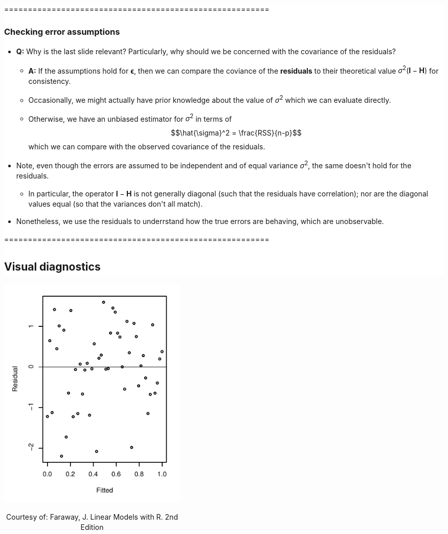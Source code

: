 ========================================================

<h3> Checking error assumptions</h3>


* <b>Q:</b> Why is the last slide relevant?  Particularly, why should we be concerned with the covariance of the residuals?

  * <b>A:</b> If the assumptions hold for $\boldsymbol{\epsilon}$, then we can compare the coviance of the <b>residuals</b> to their theoretical value $\sigma^2\left(\mathbf{I} - \mathbf{H}\right)$ for consistency.
  
  * Occasionally, we might actually have prior knowledge about the value of $\sigma^2$ which we can evaluate directly.
  
  * Otherwise, we have an unbiased estimator for $\sigma^2$ in terms of 
  $$\hat{\sigma}^2 = \frac{RSS}{n-p}$$
  which we can compare with the observed covariance of the residuals.
  
* Note, even though the errors are assumed to be independent and of equal variance $\sigma^2$, the same doesn't hold for the residuals.

  * In particular, the operator $\mathbf{I} - \mathbf{H}$ is not generally diagonal (such that the residuals have correlation); nor are the diagonal values equal (so that the variances don't all match).
  
* Nonetheless, we use the residuals to underrstand how the true errors are behaving, which are unobservable.

========================================================

<h2>Visual diagnostics</h2>

<div style="float:left; width:40%">
<img style="width:100%", src="no_problem.png" alt="Image of residuals versus fitted values with constant variance in the residuals over cases."/>
<p style="text-align:center">Courtesy of: Faraway, J. Linear Models with R. 2nd Edition</p>
</div>
